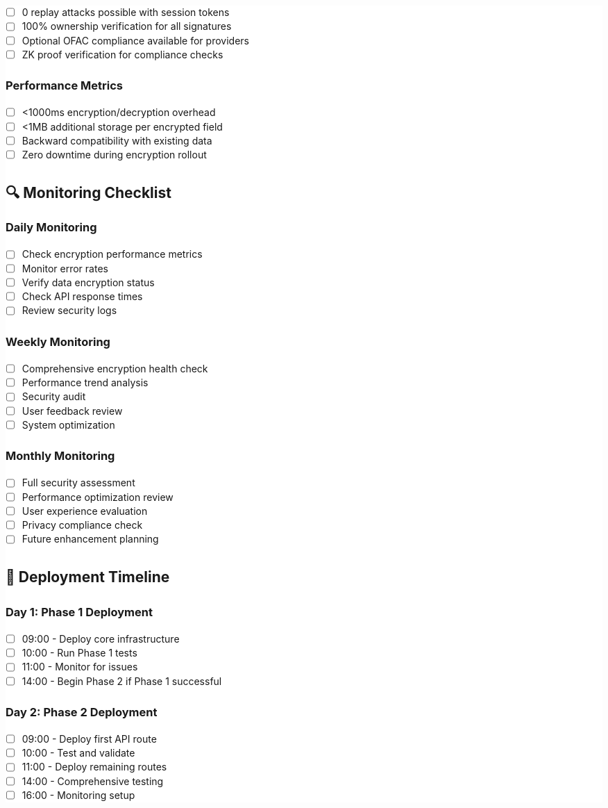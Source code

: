 - [ ] 0 replay attacks possible with session tokens
- [ ] 100% ownership verification for all signatures
- [ ] Optional OFAC compliance available for providers
- [ ] ZK proof verification for compliance checks

### Performance Metrics

- [ ] <1000ms encryption/decryption overhead
- [ ] <1MB additional storage per encrypted field
- [ ] Backward compatibility with existing data
- [ ] Zero downtime during encryption rollout

## 🔍 Monitoring Checklist

### Daily Monitoring

- [ ] Check encryption performance metrics
- [ ] Monitor error rates
- [ ] Verify data encryption status
- [ ] Check API response times
- [ ] Review security logs

### Weekly Monitoring

- [ ] Comprehensive encryption health check
- [ ] Performance trend analysis
- [ ] Security audit
- [ ] User feedback review
- [ ] System optimization

### Monthly Monitoring

- [ ] Full security assessment
- [ ] Performance optimization review
- [ ] User experience evaluation
- [ ] Privacy compliance check
- [ ] Future enhancement planning

## 🎯 Deployment Timeline

### Day 1: Phase 1 Deployment

- [ ] 09:00 - Deploy core infrastructure
- [ ] 10:00 - Run Phase 1 tests
- [ ] 11:00 - Monitor for issues
- [ ] 14:00 - Begin Phase 2 if Phase 1 successful

### Day 2: Phase 2 Deployment

- [ ] 09:00 - Deploy first API route
- [ ] 10:00 - Test and validate
- [ ] 11:00 - Deploy remaining routes
- [ ] 14:00 - Comprehensive testing
- [ ] 16:00 - Monitoring setup
